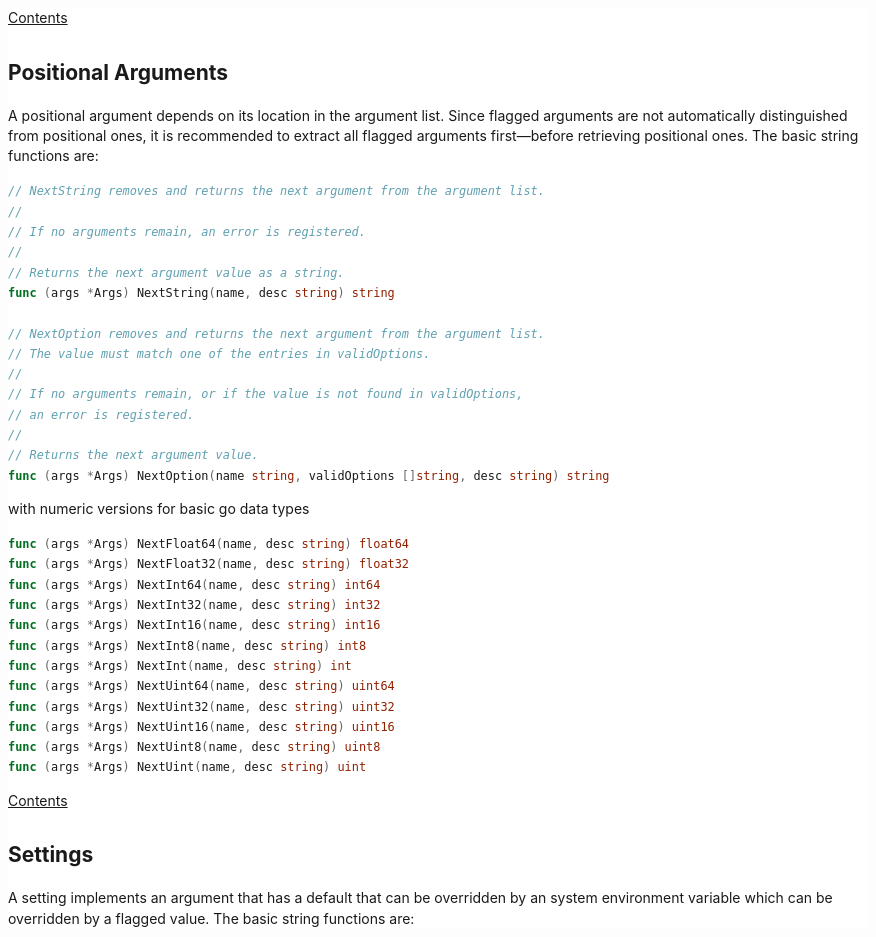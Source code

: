 
[Contents](#contents)

## Positional Arguments

A positional argument depends on its location in the argument list.  Since
flagged arguments are not automatically distinguished from positional ones, it
is recommended to extract all flagged arguments first—before retrieving
positional ones.  The basic string functions are:


```go
// NextString removes and returns the next argument from the argument list.
// 
// If no arguments remain, an error is registered.
// 
// Returns the next argument value as a string.
func (args *Args) NextString(name, desc string) string

// NextOption removes and returns the next argument from the argument list.
// The value must match one of the entries in validOptions.
// 
// If no arguments remain, or if the value is not found in validOptions,
// an error is registered.
// 
// Returns the next argument value.
func (args *Args) NextOption(name string, validOptions []string, desc string) string
```


with numeric versions for basic go data types


```go
func (args *Args) NextFloat64(name, desc string) float64
func (args *Args) NextFloat32(name, desc string) float32
func (args *Args) NextInt64(name, desc string) int64
func (args *Args) NextInt32(name, desc string) int32
func (args *Args) NextInt16(name, desc string) int16
func (args *Args) NextInt8(name, desc string) int8
func (args *Args) NextInt(name, desc string) int
func (args *Args) NextUint64(name, desc string) uint64
func (args *Args) NextUint32(name, desc string) uint32
func (args *Args) NextUint16(name, desc string) uint16
func (args *Args) NextUint8(name, desc string) uint8
func (args *Args) NextUint(name, desc string) uint
```



[Contents](#contents)

## Settings

A setting implements an argument that has a default that can be overridden by
an system environment variable which can be overridden by a flagged value. The
basic string functions are:

